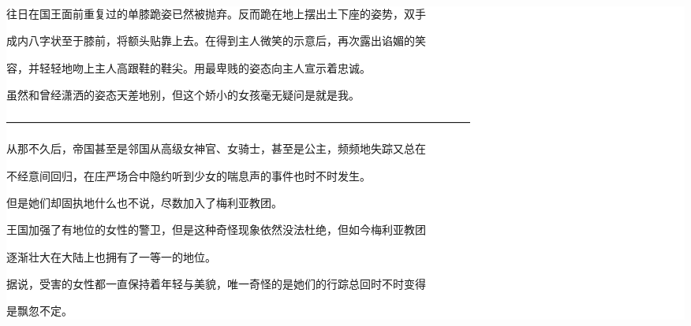 

往日在国王面前重复过的单膝跪姿已然被抛弃。反而跪在地上摆出土下座的姿势，双手

成内八字状至于膝前，将额头贴靠上去。在得到主人微笑的示意后，再次露出谄媚的笑

容，并轻轻地吻上主人高跟鞋的鞋尖。用最卑贱的姿态向主人宣示着忠诚。

虽然和曾经潇洒的姿态天差地别，但这个娇小的女孩毫无疑问是就是我。



——————————————————————————————————————————

从那不久后，帝国甚至是邻国从高级女神官、女骑士，甚至是公主，频频地失踪又总在

不经意间回归，在庄严场合中隐约听到少女的喘息声的事件也时不时发生。



但是她们却固执地什么也不说，尽数加入了梅利亚教团。



王国加强了有地位的女性的警卫，但是这种奇怪现象依然没法杜绝，但如今梅利亚教团

逐渐壮大在大陆上也拥有了一等一的地位。



据说，受害的女性都一直保持着年轻与美貌，唯一奇怪的是她们的行踪总回时不时变得

是飘忽不定。


